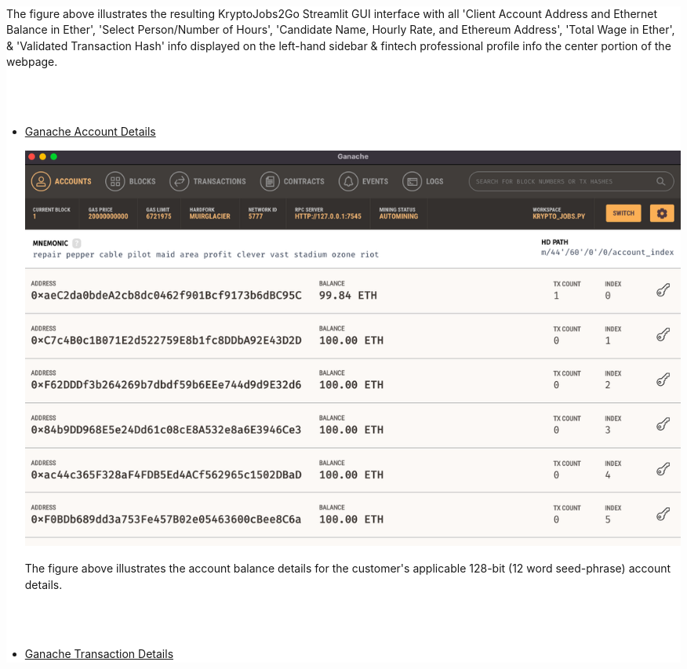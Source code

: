   The figure above illustrates the resulting KryptoJobs2Go Streamlit GUI interface with all 'Client Account Address and Ethernet Balance in Ether', 'Select Person/Number of Hours', 'Candidate Name, Hourly Rate, and Ethereum Address', 'Total Wage in Ether', & 'Validated Transaction Hash' info displayed on the left-hand sidebar & fintech professional profile info the center portion of the webpage.

  <br>
  <br>

- <u> Ganache Account Details </u>

  <p align= "left" width="60">
  <img width= "100%" src="Starter_Code/krypto_jobs_01.png">
  </p>

  The figure above illustrates the account balance details for the customer's applicable 128-bit (12 word seed-phrase) account details.

  <br>
  <br>

- <u> Ganache Transaction Details </u>

  <p align= "left" width="60">